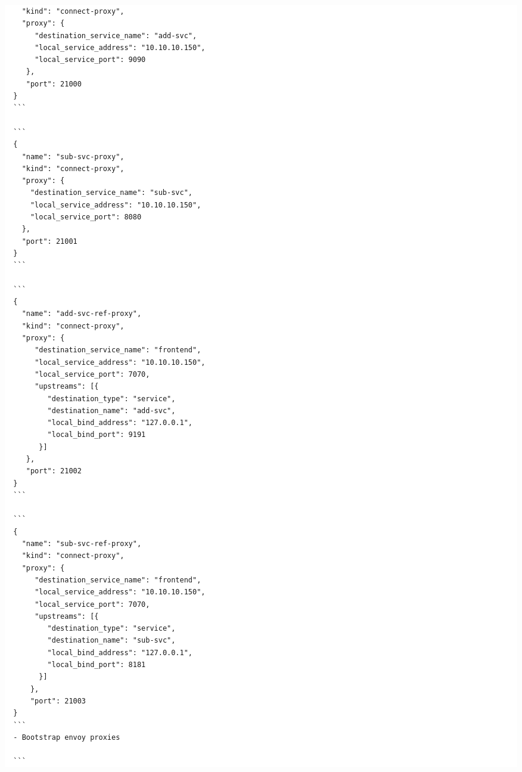   ```
      "kind": "connect-proxy",
      "proxy": {
         "destination_service_name": "add-svc",
         "local_service_address": "10.10.10.150",
         "local_service_port": 9090
       },
       "port": 21000
    }
  	```
  
  	```
    {
      "name": "sub-svc-proxy",
      "kind": "connect-proxy",
      "proxy": {
        "destination_service_name": "sub-svc",
        "local_service_address": "10.10.10.150",
        "local_service_port": 8080
      },
      "port": 21001
    }
  	```
  
  	```
    {
      "name": "add-svc-ref-proxy",
      "kind": "connect-proxy",
      "proxy": {
         "destination_service_name": "frontend",
         "local_service_address": "10.10.10.150",
         "local_service_port": 7070,
         "upstreams": [{
            "destination_type": "service",
            "destination_name": "add-svc",
            "local_bind_address": "127.0.0.1",
            "local_bind_port": 9191
          }]
       },
  	   "port": 21002
    }
  	```
  
  	```
  	{
      "name": "sub-svc-ref-proxy",
      "kind": "connect-proxy",
      "proxy": {
         "destination_service_name": "frontend",
         "local_service_address": "10.10.10.150",
         "local_service_port": 7070,
         "upstreams": [{
            "destination_type": "service",
            "destination_name": "sub-svc",
            "local_bind_address": "127.0.0.1",
            "local_bind_port": 8181
          }]
        },
        "port": 21003
  	}
  	```
	- Bootstrap envoy proxies

    ```
  ```